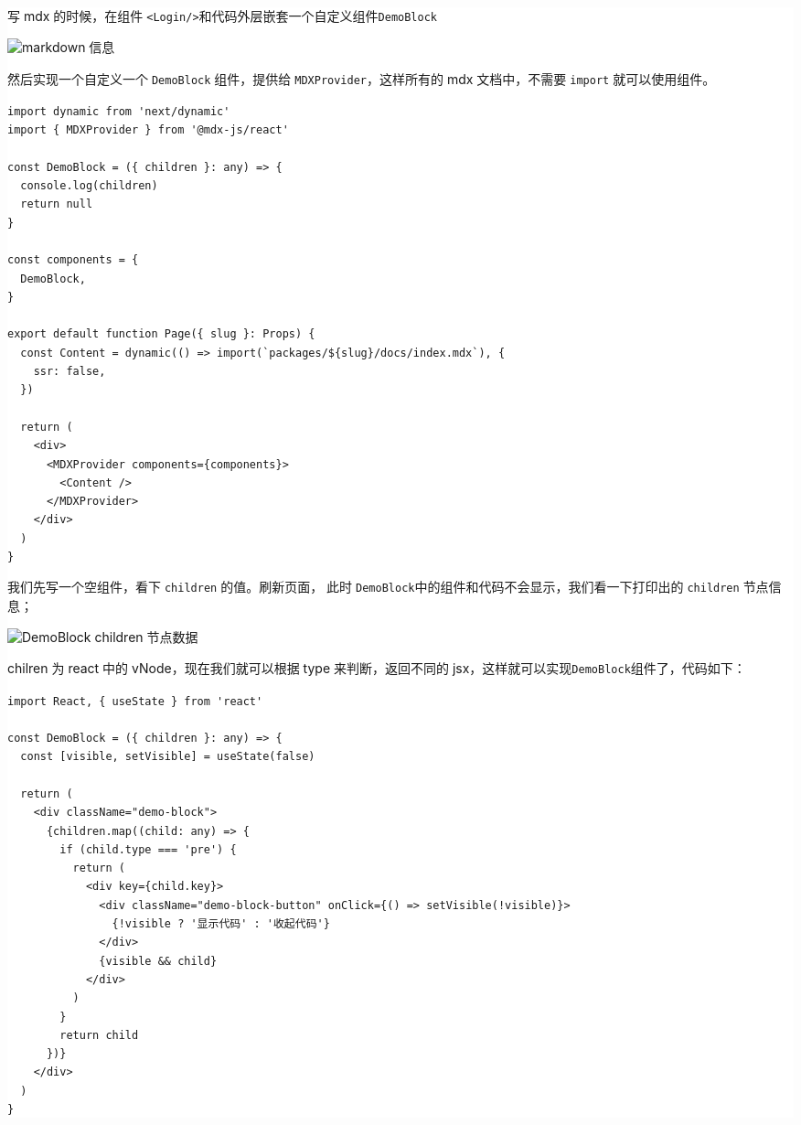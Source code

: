 写 mdx 的时候，在组件 `<Login/>`和代码外层嵌套一个自定义组件`DemoBlock`

![markdown 信息](https://p3-juejin.byteimg.com/tos-cn-i-k3u1fbpfcp/21bc9aabd9644cfdada4b7dcbab8d052~tplv-k3u1fbpfcp-zoom-1.image)

然后实现一个自定义一个 `DemoBlock` 组件，提供给 `MDXProvider`，这样所有的 mdx 文档中，不需要 `import` 就可以使用组件。

```tsx
import dynamic from 'next/dynamic'
import { MDXProvider } from '@mdx-js/react'

const DemoBlock = ({ children }: any) => {
  console.log(children)
  return null
}

const components = {
  DemoBlock,
}

export default function Page({ slug }: Props) {
  const Content = dynamic(() => import(`packages/${slug}/docs/index.mdx`), {
    ssr: false,
  })

  return (
    <div>
      <MDXProvider components={components}>
        <Content />
      </MDXProvider>
    </div>
  )
}
```

我们先写一个空组件，看下 `children` 的值。刷新页面， 此时 `DemoBlock`中的组件和代码不会显示，我们看一下打印出的 `children` 节点信息；

![ DemoBlock children 节点数据](https://p3-juejin.byteimg.com/tos-cn-i-k3u1fbpfcp/1f470e8ba82d4936a698d1b5be87f9ce~tplv-k3u1fbpfcp-zoom-1.image)

chilren 为 react 中的 vNode，现在我们就可以根据 type 来判断，返回不同的 jsx，这样就可以实现`DemoBlock`组件了，代码如下：

```tsx
import React, { useState } from 'react'

const DemoBlock = ({ children }: any) => {
  const [visible, setVisible] = useState(false)

  return (
    <div className="demo-block">
      {children.map((child: any) => {
        if (child.type === 'pre') {
          return (
            <div key={child.key}>
              <div className="demo-block-button" onClick={() => setVisible(!visible)}>
                {!visible ? '显示代码' : '收起代码'}
              </div>
              {visible && child}
            </div>
          )
        }
        return child
      })}
    </div>
  )
}
```
